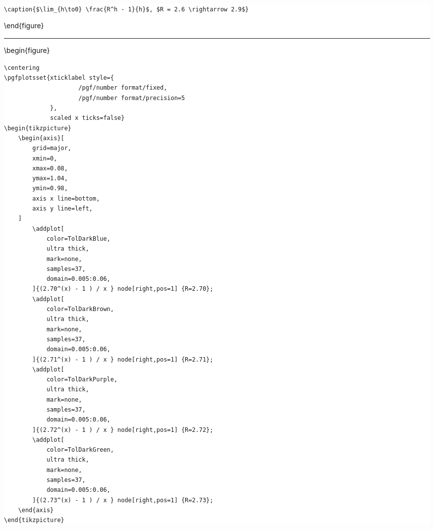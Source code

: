     \caption{$\lim_{h\to0} \frac{R^h - 1}{h}$, $R = 2.6 \rightarrow 2.9$}
\end{figure}

---

\begin{figure}

    \centering
    \pgfplotsset{xticklabel style={
                         /pgf/number format/fixed,
                         /pgf/number format/precision=5
                 },
                 scaled x ticks=false}
    \begin{tikzpicture}
        \begin{axis}[
            grid=major,
            xmin=0,
            xmax=0.08,
            ymax=1.04,
            ymin=0.98,
            axis x line=bottom,
            axis y line=left,
        ]
            \addplot[
                color=TolDarkBlue,
                ultra thick,
                mark=none,
                samples=37,
                domain=0.005:0.06,
            ]{(2.70^(x) - 1 ) / x } node[right,pos=1] {R=2.70};
            \addplot[
                color=TolDarkBrown,
                ultra thick,
                mark=none,
                samples=37,
                domain=0.005:0.06,
            ]{(2.71^(x) - 1 ) / x } node[right,pos=1] {R=2.71};
            \addplot[
                color=TolDarkPurple,
                ultra thick,
                mark=none,
                samples=37,
                domain=0.005:0.06,
            ]{(2.72^(x) - 1 ) / x } node[right,pos=1] {R=2.72};
            \addplot[
                color=TolDarkGreen,
                ultra thick,
                mark=none,
                samples=37,
                domain=0.005:0.06,
            ]{(2.73^(x) - 1 ) / x } node[right,pos=1] {R=2.73};
        \end{axis}
    \end{tikzpicture}
